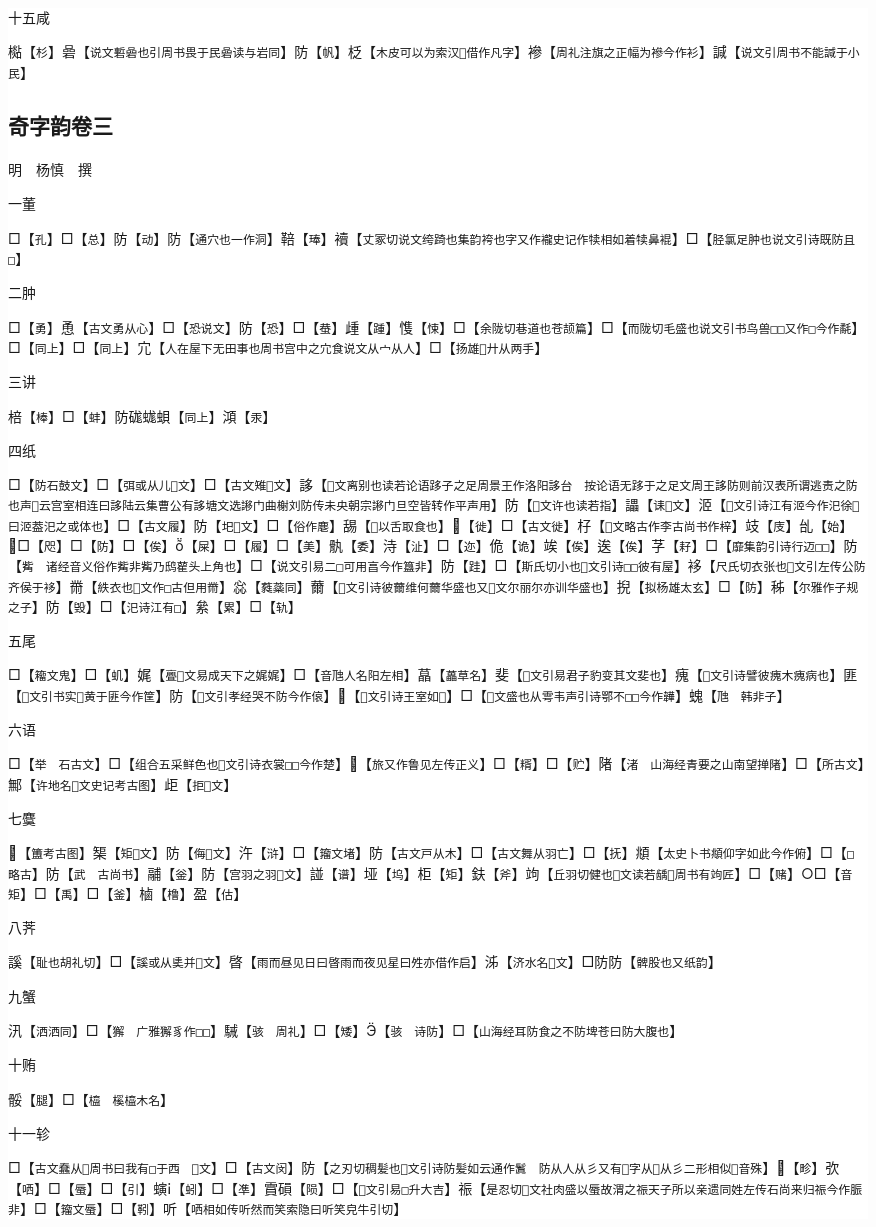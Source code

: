 十五咸  

檆【`杉`】碞【`说文磛碞也引周书畏于民碞读与岩同`】防【`帆`】柉【`木皮可以为索汉借作凡字`】襂【`周礼注旗之正幅为襂今作衫`】諴【`说文引周书不能諴于小民`】  

## 奇字韵卷三

明　杨慎　撰  

一董  

□【`孔`】□【`总`】防【`动`】防【`通穴也一作洞`】鞛【`琫`】襩【`丈冢切说文绔踦也集韵袴也字又作襱史记作犊相如着犊鼻裩`】□【`胫氯足肿也说文引诗既防且□`】  

二肿  

□【`勇`】恿【`古文勇从心`】□【`恐说文`】防【`恐`】□【`蛬`】歱【`踵`】愯【`悚`】□【`余陇切巷道也苍颉篇`】□【`而陇切毛盛也说文引书鸟兽□□又作□今作氄`】□【`同上`】□【`同上`】宂【`人在屋下无田事也周书宫中之宂食说文从宀从人`】□【`扬雄廾从两手`】  

三讲  

棓【`棒`】□【`蚌`】防硥蛖蛽【`同上`】澒【`汞`】  

四纸  

□【`防石鼓文`】□【`弭或从儿文`】□【`古文雉文`】誃【`文离别也读若论语跢子之足周景王作洛阳誃台　按论语无跢于之足文周王誃防则前汉表所谓逃责之防也声云宫室相连曰誃陆云集曹公有誃塘文选謻门曲榭刘防传未央朝宗謻门旦空皆转作平声用`】防【`文许也读若指`】讄【`诔文`】洍【`文引诗江有洍今作汜徐曰洍葢汜之或体也`】□【`古文履`】防【`圯文`】□【`俗作麀`】舓【`以舌取食也`】【`徙`】□【`古文徙`】杍【`文略古作李古尚书作梓`】攱【`庋`】乨【`始`】□【`咫`】□【`防`】□【`俟`】【`屎`】□【`履`】□【`美`】骫【`委`】洔【`沚`】□【`迩`】佹【`诡`】竢【`俟`】逘【`俟`】芓【`耔`】□【`靡集韵引诗行迈□□`】防【`觜　诸经音义俗作觜非觜乃鸱雚头上角也`】□【`说文引易二□可用亯今作簋非`】防【`跬`】□【`斯氏切小也文引诗□□彼有屋`】袳【`尺氏切衣张也文引左传公防齐侯于袳`】黹【`紩衣也文作□古但用黹`】惢【`蕤蘂同`】薾【`文引诗彼薾维何薾华盛也又文尔丽尔亦训华盛也`】掜【`拟杨雄太玄`】□【`防`】秭【`尔雅作子规之子`】防【`毁`】□【`汜诗江有□`】絫【`累`】□【`轨`】  

五尾  

□【`籕文鬼`】□【`虮`】娓【`亹文易成天下之娓娓`】□【`音虺人名阳左相`】蕌【`藟草名`】斐【`文引易君子豹变其文斐也`】瘣【`文引诗譬彼瘣木瘣病也`】匪【`文引书实黄于匪今作筐`】防【`文引孝经哭不防今作偯`】【`文引诗王室如`】□【`文盛也从雩韦声引诗鄂不□□今作韡`】螝【`虺　韩非子`】  

六语  

□【`举　石古文`】□【`组合五采鲜色也文引诗衣裳□□今作楚`】【`旅又作鲁见左传正义`】□【`糈`】□【`贮`】陼【`渚　山海经青要之山南望掸陼`】□【`所古文`】鄦【`许地名文史记考古图`】歫【`拒文`】  

七麌  

【`簠考古图`】榘【`矩文`】防【`侮文`】汻【`浒`】□【`籀文堵`】防【`古文戸从木`】□【`古文舞从羽亡`】□【`抚`】頫【`太史卜书頫仰字如此今作俯`】□【`□　略古`】防【`武　古尚书`】鬴【`釡`】防【`宫羽之羽文`】諩【`谱`】垭【`坞`】柜【`矩`】鈇【`斧`】竘【`丘羽切健也文读若龋周书有竘匠`】□【`赌`】○□【`音矩`】□【`禹`】□【`釜`】樐【`橹`】盈【`估`】  

八荠  

謑【`耻也胡礼切`】□【`謑或从奊并文`】晵【`雨而昼见日曰晵雨而夜见星曰夝亦借作启`】泲【`济水名文`】□防防【`髀股也又纸韵`】  

九蟹  

汛【`洒洒同`】□【`獬　广雅獬豸作□□`】駴【`骇　周礼`】□【`矮`】【`骇　诗防`】□【`山海经耳防食之不防埤苍曰防大腹也`】  

十贿  

骽【`腿`】□【`橀　榽橀木名`】  

十一轸  

□【`古文蠢从周书曰我有□于西　文`】□【`古文闵`】防【`之刃切稠髪也文引诗防髪如云通作鬒　防从人从彡又有字从从彡二形相似音殊`】【`畛`】弞【`哂`】□【`蜃`】□【`引`】螾【`蚓`】□【`凖`】霣磒【`陨`】□【`文引易□升大吉`】祳【`是忍切文社肉盛以蜃故渭之祳天子所以亲遗同姓左传石尚来归祳今作脤非`】□【`籀文蜃`】□【`靷`】听【`哂相如传听然而笑索隐曰听笑皃牛引切`】  
